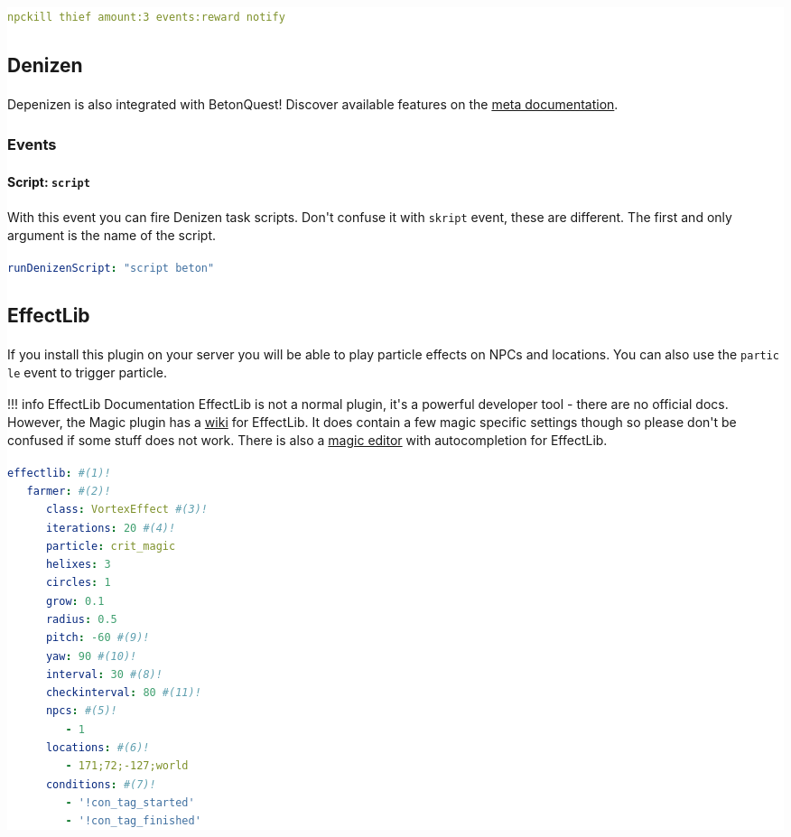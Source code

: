 ```YAML title="Example"
npckill thief amount:3 events:reward notify
```

## Denizen[](http://dev.bukkit.org/bukkit-plugins/denizen/)


Depenizen is also integrated with BetonQuest! Discover available features on the [meta documentation](https://meta.denizenscript.com/Docs/Search/BetonQuest).

### Events

#### Script: `script`

With this event you can fire Denizen task scripts. Don't confuse it with `skript` event, these are different. The first and only argument is the name of the script.

```YAML title="Example"
runDenizenScript: "script beton"
```

## EffectLib[](http://dev.bukkit.org/bukkit-plugins/effectlib/)

If you install this plugin on your server you will be able to play particle effects on NPCs and locations. 
You can also use the `particle` event to trigger particle.

!!! info EffectLib Documentation
    EffectLib is not a normal plugin, it's a powerful developer tool - there are no official docs. However, the Magic plugin has a
    [wiki](https://reference.elmakers.com/#effectlib) for EffectLib.
    It does contain a few magic specific settings though so please don't be confused if some stuff does not work.
    There is also a [magic editor](https://sandbox.elmakers.com/#betonquestEffectLibTemplate) with autocompletion for EffectLib.

```YAML title="Example"
effectlib: #(1)!
   farmer: #(2)!
      class: VortexEffect #(3)!
      iterations: 20 #(4)!
      particle: crit_magic 
      helixes: 3
      circles: 1
      grow: 0.1
      radius: 0.5
      pitch: -60 #(9)!
      yaw: 90 #(10)!
      interval: 30 #(8)!
      checkinterval: 80 #(11)!
      npcs: #(5)!
         - 1 
      locations: #(6)!
         - 171;72;-127;world
      conditions: #(7)!
         - '!con_tag_started'
         - '!con_tag_finished'
```
